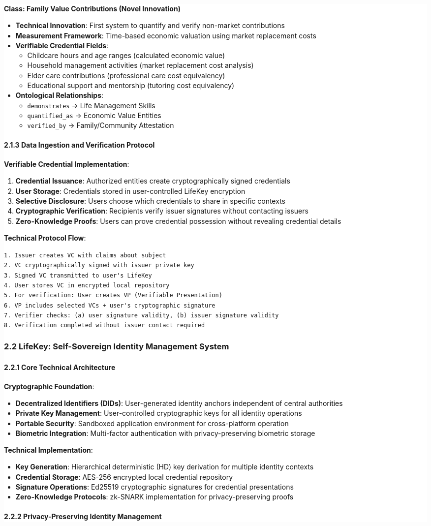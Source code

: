 **Class: Family Value Contributions (Novel Innovation)**
- **Technical Innovation**: First system to quantify and verify non-market contributions
- **Measurement Framework**: Time-based economic valuation using market replacement costs
- **Verifiable Credential Fields**:
  - Childcare hours and age ranges (calculated economic value)
  - Household management activities (market replacement cost analysis)
  - Elder care contributions (professional care cost equivalency)
  - Educational support and mentorship (tutoring cost equivalency)
- **Ontological Relationships**:
  - `demonstrates` → Life Management Skills
  - `quantified_as` → Economic Value Entities
  - `verified_by` → Family/Community Attestation

#### 2.1.3 Data Ingestion and Verification Protocol

**Verifiable Credential Implementation**:
1. **Credential Issuance**: Authorized entities create cryptographically signed credentials
2. **User Storage**: Credentials stored in user-controlled LifeKey encryption
3. **Selective Disclosure**: Users choose which credentials to share in specific contexts
4. **Cryptographic Verification**: Recipients verify issuer signatures without contacting issuers
5. **Zero-Knowledge Proofs**: Users can prove credential possession without revealing credential details

**Technical Protocol Flow**:
```
1. Issuer creates VC with claims about subject
2. VC cryptographically signed with issuer private key
3. Signed VC transmitted to user's LifeKey
4. User stores VC in encrypted local repository
5. For verification: User creates VP (Verifiable Presentation)
6. VP includes selected VCs + user's cryptographic signature
7. Verifier checks: (a) user signature validity, (b) issuer signature validity
8. Verification completed without issuer contact required
```

### 2.2 LifeKey: Self-Sovereign Identity Management System

#### 2.2.1 Core Technical Architecture

**Cryptographic Foundation**: 
- **Decentralized Identifiers (DIDs)**: User-generated identity anchors independent of central authorities
- **Private Key Management**: User-controlled cryptographic keys for all identity operations
- **Portable Security**: Sandboxed application environment for cross-platform operation
- **Biometric Integration**: Multi-factor authentication with privacy-preserving biometric storage

**Technical Implementation**:
- **Key Generation**: Hierarchical deterministic (HD) key derivation for multiple identity contexts
- **Credential Storage**: AES-256 encrypted local credential repository
- **Signature Operations**: Ed25519 cryptographic signatures for credential presentations
- **Zero-Knowledge Protocols**: zk-SNARK implementation for privacy-preserving proofs

#### 2.2.2 Privacy-Preserving Identity Management
